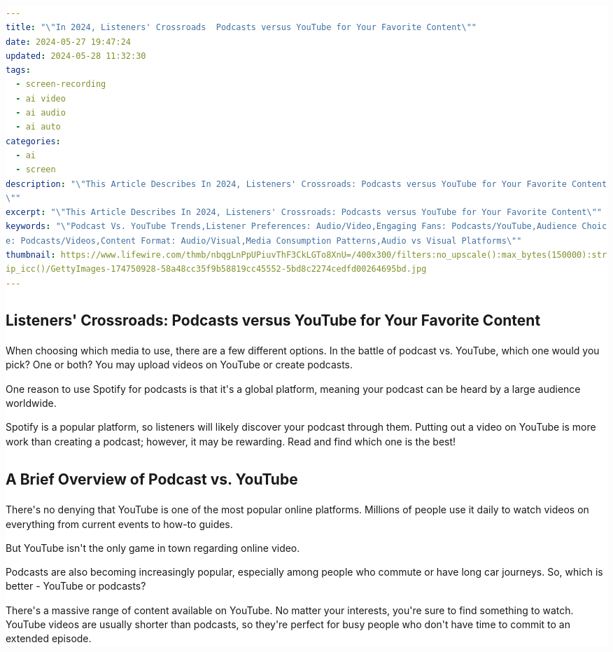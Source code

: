 ```yaml
---
title: "\"In 2024, Listeners' Crossroads  Podcasts versus YouTube for Your Favorite Content\""
date: 2024-05-27 19:47:24
updated: 2024-05-28 11:32:30
tags: 
  - screen-recording
  - ai video
  - ai audio
  - ai auto
categories: 
  - ai
  - screen
description: "\"This Article Describes In 2024, Listeners' Crossroads: Podcasts versus YouTube for Your Favorite Content\""
excerpt: "\"This Article Describes In 2024, Listeners' Crossroads: Podcasts versus YouTube for Your Favorite Content\""
keywords: "\"Podcast Vs. YouTube Trends,Listener Preferences: Audio/Video,Engaging Fans: Podcasts/YouTube,Audience Choice: Podcasts/Videos,Content Format: Audio/Visual,Media Consumption Patterns,Audio vs Visual Platforms\""
thumbnail: https://www.lifewire.com/thmb/nbqgLnPpUPiuvThF3CkLGTo8XnU=/400x300/filters:no_upscale():max_bytes(150000):strip_icc()/GettyImages-174750928-58a48cc35f9b58819cc45552-5bd8c2274cedfd00264695bd.jpg
---
```


## Listeners' Crossroads: Podcasts versus YouTube for Your Favorite Content

When choosing which media to use, there are a few different options. In the battle of podcast vs. YouTube, which one would you pick? One or both? You may upload videos on YouTube or create podcasts.

One reason to use Spotify for podcasts is that it's a global platform, meaning your podcast can be heard by a large audience worldwide.

Spotify is a popular platform, so listeners will likely discover your podcast through them. Putting out a video on YouTube is more work than creating a podcast; however, it may be rewarding. Read and find which one is the best!

## A Brief Overview of Podcast vs. YouTube

There's no denying that YouTube is one of the most popular online platforms. Millions of people use it daily to watch videos on everything from current events to how-to guides.

But YouTube isn't the only game in town regarding online video.

Podcasts are also becoming increasingly popular, especially among people who commute or have long car journeys. So, which is better - YouTube or podcasts?

There's a massive range of content available on YouTube. No matter your interests, you're sure to find something to watch. YouTube videos are usually shorter than podcasts, so they're perfect for busy people who don't have time to commit to an extended episode.
